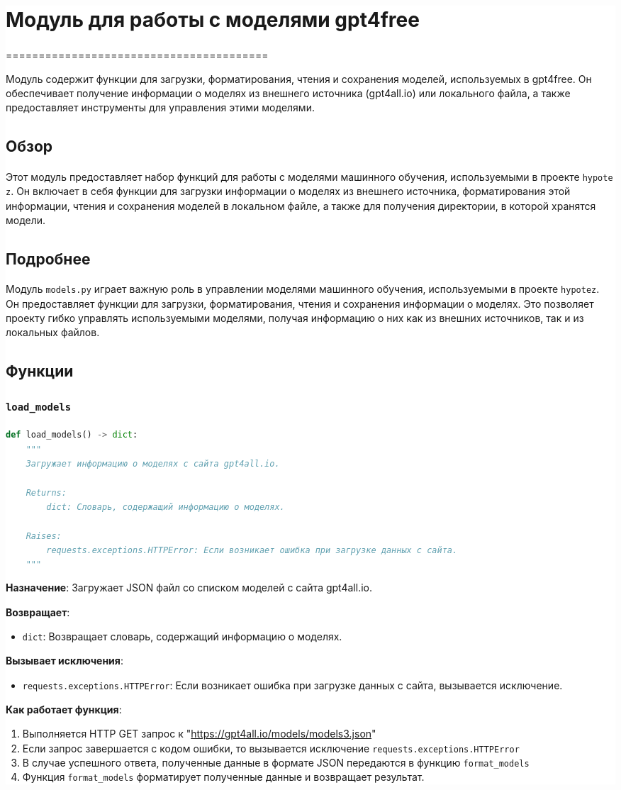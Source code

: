 # Модуль для работы с моделями gpt4free
========================================

Модуль содержит функции для загрузки, форматирования, чтения и сохранения моделей, используемых в gpt4free. Он обеспечивает получение информации о моделях из внешнего источника (gpt4all.io) или локального файла, а также предоставляет инструменты для управления этими моделями.

## Обзор

Этот модуль предоставляет набор функций для работы с моделями машинного обучения, используемыми в проекте `hypotez`. Он включает в себя функции для загрузки информации о моделях из внешнего источника, форматирования этой информации, чтения и сохранения моделей в локальном файле, а также для получения директории, в которой хранятся модели.

## Подробнее

Модуль `models.py` играет важную роль в управлении моделями машинного обучения, используемыми в проекте `hypotez`. Он предоставляет функции для загрузки, форматирования, чтения и сохранения информации о моделях. Это позволяет проекту гибко управлять используемыми моделями, получая информацию о них как из внешних источников, так и из локальных файлов.

## Функции

### `load_models`

```python
def load_models() -> dict:
    """
    Загружает информацию о моделях с сайта gpt4all.io.

    Returns:
        dict: Словарь, содержащий информацию о моделях.

    Raises:
        requests.exceptions.HTTPError: Если возникает ошибка при загрузке данных с сайта.
    """
```

**Назначение**: Загружает JSON файл со списком моделей с сайта gpt4all.io.

**Возвращает**:
   - `dict`: Возвращает словарь, содержащий информацию о моделях.

**Вызывает исключения**:
   - `requests.exceptions.HTTPError`: Если возникает ошибка при загрузке данных с сайта, вызывается исключение.

**Как работает функция**:

1. Выполняется HTTP GET запрос к "https://gpt4all.io/models/models3.json"
2. Если запрос завершается с кодом ошибки, то вызывается исключение `requests.exceptions.HTTPError`
3. В случае успешного ответа, полученные данные в формате JSON передаются в функцию `format_models`
4. Функция `format_models` форматирует полученные данные и возвращает результат.
